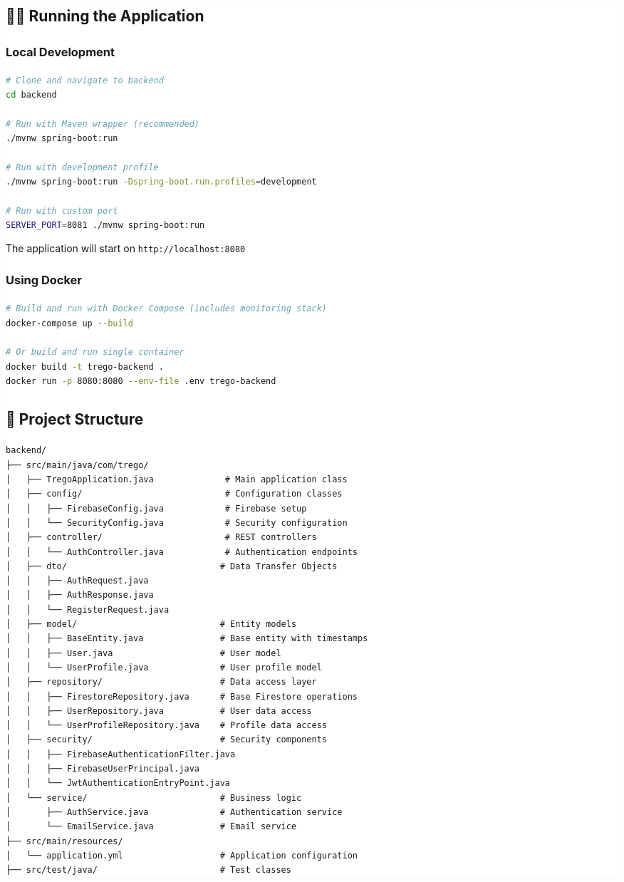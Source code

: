 ## 🏃‍♂️ Running the Application

### Local Development

```bash
# Clone and navigate to backend
cd backend

# Run with Maven wrapper (recommended)
./mvnw spring-boot:run

# Run with development profile
./mvnw spring-boot:run -Dspring-boot.run.profiles=development

# Run with custom port
SERVER_PORT=8081 ./mvnw spring-boot:run
```

The application will start on `http://localhost:8080`

### Using Docker

```bash
# Build and run with Docker Compose (includes monitoring stack)
docker-compose up --build

# Or build and run single container
docker build -t trego-backend .
docker run -p 8080:8080 --env-file .env trego-backend
```

## 📁 Project Structure

```
backend/
├── src/main/java/com/trego/
│   ├── TregoApplication.java              # Main application class
│   ├── config/                            # Configuration classes
│   │   ├── FirebaseConfig.java            # Firebase setup
│   │   └── SecurityConfig.java            # Security configuration
│   ├── controller/                        # REST controllers
│   │   └── AuthController.java            # Authentication endpoints
│   ├── dto/                              # Data Transfer Objects
│   │   ├── AuthRequest.java
│   │   ├── AuthResponse.java
│   │   └── RegisterRequest.java
│   ├── model/                            # Entity models
│   │   ├── BaseEntity.java               # Base entity with timestamps
│   │   ├── User.java                     # User model
│   │   └── UserProfile.java              # User profile model
│   ├── repository/                       # Data access layer
│   │   ├── FirestoreRepository.java      # Base Firestore operations
│   │   ├── UserRepository.java           # User data access
│   │   └── UserProfileRepository.java    # Profile data access
│   ├── security/                         # Security components
│   │   ├── FirebaseAuthenticationFilter.java
│   │   ├── FirebaseUserPrincipal.java
│   │   └── JwtAuthenticationEntryPoint.java
│   └── service/                          # Business logic
│       ├── AuthService.java              # Authentication service
│       └── EmailService.java             # Email service
├── src/main/resources/
│   └── application.yml                   # Application configuration
├── src/test/java/                        # Test classes
```